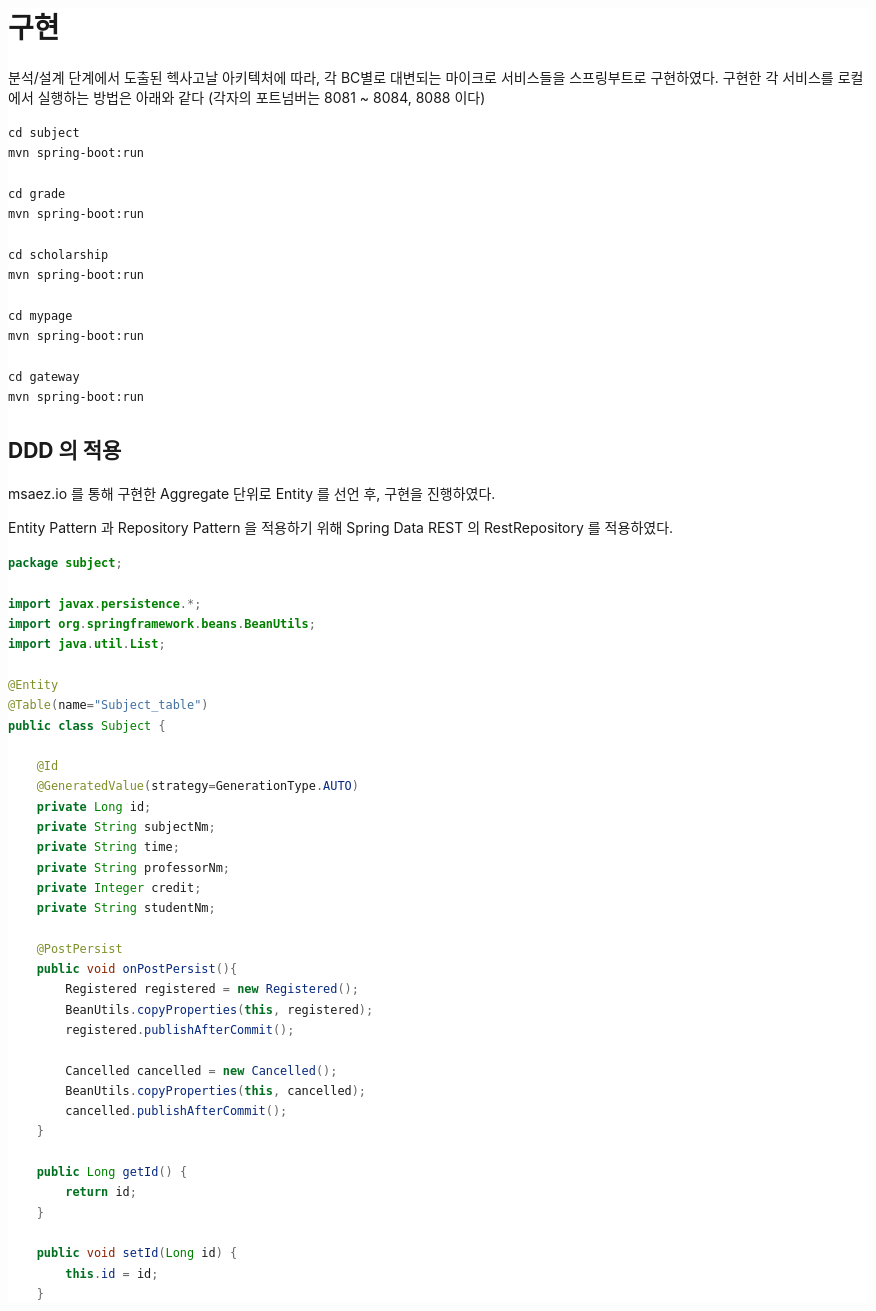 # 구현
분석/설계 단계에서 도출된 헥사고날 아키텍처에 따라, 각 BC별로 대변되는 마이크로 서비스들을 스프링부트로 구현하였다. 구현한 각 서비스를 로컬에서 실행하는 방법은 아래와 같다 (각자의 포트넘버는 8081 ~ 8084, 8088 이다)
```
cd subject
mvn spring-boot:run  

cd grade
mvn spring-boot:run

cd scholarship
mvn spring-boot:run 

cd mypage
mvn spring-boot:run  

cd gateway
mvn spring-boot:run  
```

## DDD 의 적용
msaez.io 를 통해 구현한 Aggregate 단위로 Entity 를 선언 후, 구현을 진행하였다.

Entity Pattern 과 Repository Pattern 을 적용하기 위해 Spring Data REST 의 RestRepository 를 적용하였다.

```java
package subject;

import javax.persistence.*;
import org.springframework.beans.BeanUtils;
import java.util.List;

@Entity
@Table(name="Subject_table")
public class Subject {

    @Id
    @GeneratedValue(strategy=GenerationType.AUTO)
    private Long id;
    private String subjectNm;
    private String time;
    private String professorNm;
    private Integer credit;
    private String studentNm;

    @PostPersist
    public void onPostPersist(){
        Registered registered = new Registered();
        BeanUtils.copyProperties(this, registered);
        registered.publishAfterCommit();

        Cancelled cancelled = new Cancelled();
        BeanUtils.copyProperties(this, cancelled);
        cancelled.publishAfterCommit();
    }

    public Long getId() {
        return id;
    }

    public void setId(Long id) {
        this.id = id;
    }
```
